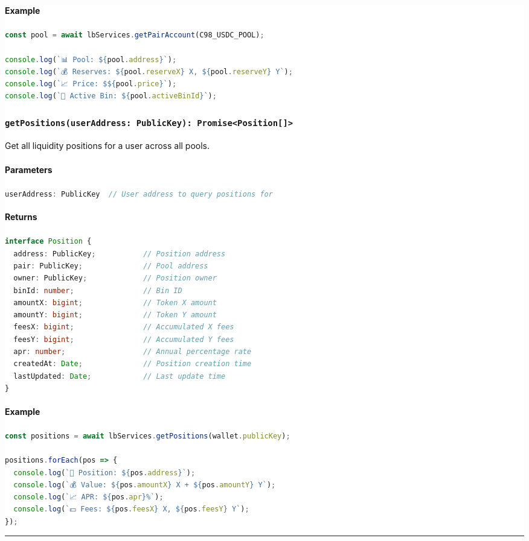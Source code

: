 #### Example

```typescript
const pool = await lbServices.getPairAccount(C98_USDC_POOL);

console.log(`📊 Pool: ${pool.address}`);
console.log(`💰 Reserves: ${pool.reserveX} X, ${pool.reserveY} Y`);
console.log(`📈 Price: $${pool.price}`);
console.log(`🎯 Active Bin: ${pool.activeBinId}`);
```

### `getPositions(userAddress: PublicKey): Promise<Position[]>`

Get all liquidity positions for a user across all pools.

#### Parameters

```typescript
userAddress: PublicKey  // User address to query positions for
```

#### Returns

```typescript
interface Position {
  address: PublicKey;           // Position address
  pair: PublicKey;              // Pool address
  owner: PublicKey;             // Position owner
  binId: number;                // Bin ID
  amountX: bigint;              // Token X amount
  amountY: bigint;              // Token Y amount
  feesX: bigint;                // Accumulated X fees
  feesY: bigint;                // Accumulated Y fees
  apr: number;                  // Annual percentage rate
  createdAt: Date;              // Position creation time
  lastUpdated: Date;            // Last update time
}
```

#### Example

```typescript
const positions = await lbServices.getPositions(wallet.publicKey);

positions.forEach(pos => {
  console.log(`📍 Position: ${pos.address}`);
  console.log(`💰 Value: ${pos.amountX} X + ${pos.amountY} Y`);
  console.log(`📈 APR: ${pos.apr}%`);
  console.log(`💵 Fees: ${pos.feesX} X, ${pos.feesY} Y`);
});
```

---
